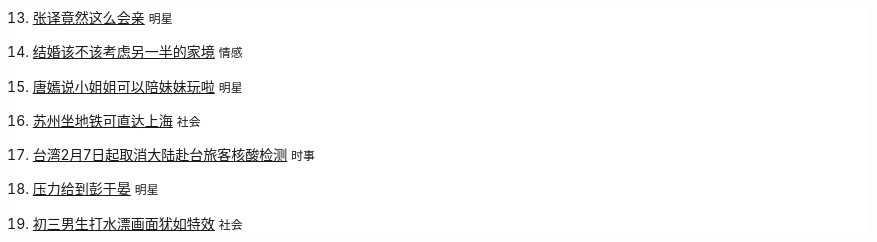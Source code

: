 13. [张译竟然这么会亲](https://m.weibo.cn/search?containerid=100103type%3D1%26t%3D10%26q%3D%23%E5%BC%A0%E8%AF%91%E7%AB%9F%E7%84%B6%E8%BF%99%E4%B9%88%E4%BC%9A%E4%BA%B2%23&stream_entry_id=31&isnewpage=1&extparam=seat%3D1%26cate%3D5001%26dgr%3D0%26lcate%3D5001%26pos%3D11%26stream_entry_id%3D31%26flag%3D0%26filter_type%3Drealtimehot%26band_rank%3D12%26q%3D%2523%25E5%25BC%25A0%25E8%25AF%2591%25E7%25AB%259F%25E7%2584%25B6%25E8%25BF%2599%25E4%25B9%2588%25E4%25BC%259A%25E4%25BA%25B2%2523%26realpos%3D12%26c_type%3D31%26display_time%3D1675166702%26pre_seqid%3D1675166702835023860111&luicode=10000011&lfid=106003type%3D25%26t%3D3%26disable_hot%3D1%26filter_type%3Drealtimehot) `明星` 

14. [结婚该不该考虑另一半的家境](https://m.weibo.cn/search?containerid=100103type%3D1%26t%3D10%26q%3D%23%E7%BB%93%E5%A9%9A%E8%AF%A5%E4%B8%8D%E8%AF%A5%E8%80%83%E8%99%91%E5%8F%A6%E4%B8%80%E5%8D%8A%E7%9A%84%E5%AE%B6%E5%A2%83%23&stream_entry_id=31&isnewpage=1&extparam=seat%3D1%26cate%3D5001%26dgr%3D0%26lcate%3D5001%26pos%3D12%26stream_entry_id%3D31%26flag%3D1%26filter_type%3Drealtimehot%26band_rank%3D13%26q%3D%2523%25E7%25BB%2593%25E5%25A9%259A%25E8%25AF%25A5%25E4%25B8%258D%25E8%25AF%25A5%25E8%2580%2583%25E8%2599%2591%25E5%258F%25A6%25E4%25B8%2580%25E5%258D%258A%25E7%259A%2584%25E5%25AE%25B6%25E5%25A2%2583%2523%26realpos%3D13%26c_type%3D31%26display_time%3D1675166702%26pre_seqid%3D1675166702835023860111&luicode=10000011&lfid=106003type%3D25%26t%3D3%26disable_hot%3D1%26filter_type%3Drealtimehot) `情感` 

15. [唐嫣说小姐姐可以陪妹妹玩啦](https://m.weibo.cn/search?containerid=100103type%3D1%26t%3D10%26q%3D%23%E5%94%90%E5%AB%A3%E8%AF%B4%E5%B0%8F%E5%A7%90%E5%A7%90%E5%8F%AF%E4%BB%A5%E9%99%AA%E5%A6%B9%E5%A6%B9%E7%8E%A9%E5%95%A6%23&stream_entry_id=31&isnewpage=1&extparam=seat%3D1%26cate%3D5001%26dgr%3D0%26lcate%3D5001%26pos%3D13%26stream_entry_id%3D31%26flag%3D2%26filter_type%3Drealtimehot%26band_rank%3D14%26q%3D%2523%25E5%2594%2590%25E5%25AB%25A3%25E8%25AF%25B4%25E5%25B0%258F%25E5%25A7%2590%25E5%25A7%2590%25E5%258F%25AF%25E4%25BB%25A5%25E9%2599%25AA%25E5%25A6%25B9%25E5%25A6%25B9%25E7%258E%25A9%25E5%2595%25A6%2523%26realpos%3D14%26c_type%3D31%26display_time%3D1675166702%26pre_seqid%3D1675166702835023860111&luicode=10000011&lfid=106003type%3D25%26t%3D3%26disable_hot%3D1%26filter_type%3Drealtimehot) `明星` 

16. [苏州坐地铁可直达上海](https://m.weibo.cn/search?containerid=100103type%3D1%26t%3D10%26q%3D%23%E8%8B%8F%E5%B7%9E%E5%9D%90%E5%9C%B0%E9%93%81%E5%8F%AF%E7%9B%B4%E8%BE%BE%E4%B8%8A%E6%B5%B7%23&stream_entry_id=31&isnewpage=1&extparam=seat%3D1%26cate%3D5001%26dgr%3D0%26lcate%3D5001%26pos%3D14%26stream_entry_id%3D31%26flag%3D0%26filter_type%3Drealtimehot%26band_rank%3D15%26q%3D%2523%25E8%258B%258F%25E5%25B7%259E%25E5%259D%2590%25E5%259C%25B0%25E9%2593%2581%25E5%258F%25AF%25E7%259B%25B4%25E8%25BE%25BE%25E4%25B8%258A%25E6%25B5%25B7%2523%26realpos%3D15%26c_type%3D31%26display_time%3D1675166702%26pre_seqid%3D1675166702835023860111&luicode=10000011&lfid=106003type%3D25%26t%3D3%26disable_hot%3D1%26filter_type%3Drealtimehot) `社会` 

17. [台湾2月7日起取消大陆赴台旅客核酸检测](https://m.weibo.cn/search?containerid=100103type%3D1%26t%3D10%26q%3D%23%E5%8F%B0%E6%B9%BE2%E6%9C%887%E6%97%A5%E8%B5%B7%E5%8F%96%E6%B6%88%E5%A4%A7%E9%99%86%E8%B5%B4%E5%8F%B0%E6%97%85%E5%AE%A2%E6%A0%B8%E9%85%B8%E6%A3%80%E6%B5%8B%23&stream_entry_id=31&isnewpage=1&extparam=seat%3D1%26cate%3D5001%26dgr%3D0%26lcate%3D5001%26pos%3D15%26stream_entry_id%3D31%26flag%3D0%26filter_type%3Drealtimehot%26band_rank%3D16%26q%3D%2523%25E5%258F%25B0%25E6%25B9%25BE2%25E6%259C%25887%25E6%2597%25A5%25E8%25B5%25B7%25E5%258F%2596%25E6%25B6%2588%25E5%25A4%25A7%25E9%2599%2586%25E8%25B5%25B4%25E5%258F%25B0%25E6%2597%2585%25E5%25AE%25A2%25E6%25A0%25B8%25E9%2585%25B8%25E6%25A3%2580%25E6%25B5%258B%2523%26realpos%3D16%26c_type%3D31%26display_time%3D1675166702%26pre_seqid%3D1675166702835023860111&luicode=10000011&lfid=106003type%3D25%26t%3D3%26disable_hot%3D1%26filter_type%3Drealtimehot) `时事` 

18. [压力给到彭于晏](https://m.weibo.cn/search?containerid=100103type%3D1%26t%3D10%26q%3D%23%E5%8E%8B%E5%8A%9B%E7%BB%99%E5%88%B0%E5%BD%AD%E4%BA%8E%E6%99%8F%23&stream_entry_id=31&isnewpage=1&extparam=seat%3D1%26cate%3D5001%26dgr%3D0%26lcate%3D5001%26pos%3D16%26stream_entry_id%3D31%26flag%3D2%26filter_type%3Drealtimehot%26band_rank%3D17%26q%3D%2523%25E5%258E%258B%25E5%258A%259B%25E7%25BB%2599%25E5%2588%25B0%25E5%25BD%25AD%25E4%25BA%258E%25E6%2599%258F%2523%26realpos%3D17%26c_type%3D31%26display_time%3D1675166702%26pre_seqid%3D1675166702835023860111&luicode=10000011&lfid=106003type%3D25%26t%3D3%26disable_hot%3D1%26filter_type%3Drealtimehot) `明星` 

19. [初三男生打水漂画面犹如特效](https://m.weibo.cn/search?containerid=100103type%3D1%26t%3D10%26q%3D%23%E5%88%9D%E4%B8%89%E7%94%B7%E7%94%9F%E6%89%93%E6%B0%B4%E6%BC%82%E7%94%BB%E9%9D%A2%E7%8A%B9%E5%A6%82%E7%89%B9%E6%95%88%23&stream_entry_id=31&isnewpage=1&extparam=seat%3D1%26cate%3D5001%26dgr%3D0%26lcate%3D5001%26pos%3D17%26stream_entry_id%3D31%26flag%3D0%26filter_type%3Drealtimehot%26band_rank%3D18%26q%3D%2523%25E5%2588%259D%25E4%25B8%2589%25E7%2594%25B7%25E7%2594%259F%25E6%2589%2593%25E6%25B0%25B4%25E6%25BC%2582%25E7%2594%25BB%25E9%259D%25A2%25E7%258A%25B9%25E5%25A6%2582%25E7%2589%25B9%25E6%2595%2588%2523%26realpos%3D18%26c_type%3D31%26display_time%3D1675166702%26pre_seqid%3D1675166702835023860111&luicode=10000011&lfid=106003type%3D25%26t%3D3%26disable_hot%3D1%26filter_type%3Drealtimehot) `社会` 
